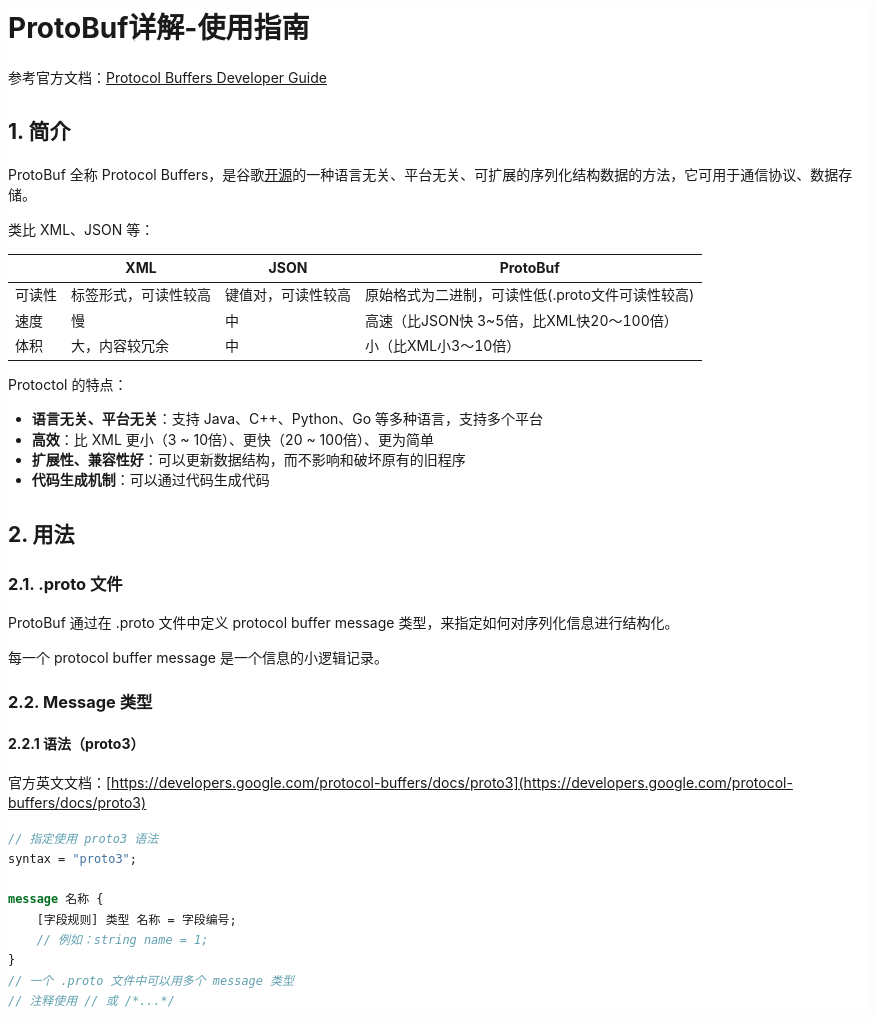 # ProtoBuf详解-使用指南

参考官方文档：[Protocol Buffers Developer Guide](https://developers.google.com/protocol-buffers/docs/overview)

## 1. 简介

ProtoBuf 全称 Protocol Buffers，是谷歌[开源](https://github.com/protocolbuffers/protobuf)的一种语言无关、平台无关、可扩展的序列化结构数据的方法，它可用于通信协议、数据存储。



类比 XML、JSON 等：

|        | XML                  | JSON               | ProtoBuf                                         |
| ------ | -------------------- | ------------------ | ------------------------------------------------ |
| 可读性 | 标签形式，可读性较高 | 键值对，可读性较高 | 原始格式为二进制，可读性低(.proto文件可读性较高) |
| 速度   | 慢                   | 中                 | 高速（比JSON快 3~5倍，比XML快20～100倍）         |
| 体积   | 大，内容较冗余       | 中                 | 小（比XML小3～10倍）                             |



Protoctol 的特点：

* **语言无关、平台无关**：支持 Java、C++、Python、Go 等多种语言，支持多个平台
* **高效**：比 XML 更小（3 ~ 10倍）、更快（20 ~ 100倍）、更为简单
* **扩展性、兼容性好**：可以更新数据结构，而不影响和破坏原有的旧程序
* **代码生成机制**：可以通过代码生成代码



## 2. 用法

### 2.1.  .proto 文件

ProtoBuf 通过在 .proto 文件中定义 protocol buffer message 类型，来指定如何对序列化信息进行结构化。

每一个 protocol buffer message 是一个信息的小逻辑记录。



### 2.2. Message 类型

#### 2.2.1 语法（proto3）

官方英文文档：[https://developers.google.com/protocol-buffers/docs/proto3](https://developers.google.com/protocol-buffers/docs/proto3)

```protobuf
// 指定使用 proto3 语法
syntax = "proto3";

message 名称 {
	[字段规则] 类型 名称 = 字段编号;
	// 例如：string name = 1;
}
// 一个 .proto 文件中可以用多个 message 类型
// 注释使用 // 或 /*...*/
```
